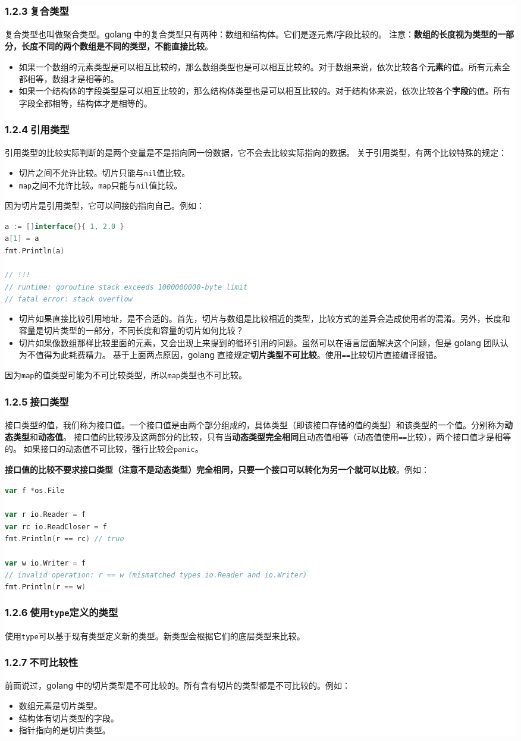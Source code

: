 ### 1.2.3 复合类型
复合类型也叫做聚合类型。golang 中的复合类型只有两种：数组和结构体。它们是逐元素/字段比较的。
注意：**数组的长度视为类型的一部分，长度不同的两个数组是不同的类型，不能直接比较**。
- 如果一个数组的元素类型是可以相互比较的，那么数组类型也是可以相互比较的。对于数组来说，依次比较各个**元素**的值。所有元素全都相等，数组才是相等的。
- 如果一个结构体的字段类型是可以相互比较的，那么结构体类型也是可以相互比较的。对于结构体来说，依次比较各个**字段**的值。所有字段全都相等，结构体才是相等的。

### 1.2.4 引用类型
引用类型的比较实际判断的是两个变量是不是指向同一份数据，它不会去比较实际指向的数据。
关于引用类型，有两个比较特殊的规定：
- 切片之间不允许比较。切片只能与`nil`值比较。
- `map`之间不允许比较。`map`只能与`nil`值比较。

因为切片是引用类型，它可以间接的指向自己。例如：
```Go
a := []interface{}{ 1, 2.0 }
a[1] = a
fmt.Println(a)

// !!!
// runtime: goroutine stack exceeds 1000000000-byte limit
// fatal error: stack overflow
```
- 切片如果直接比较引用地址，是不合适的。首先，切片与数组是比较相近的类型，比较方式的差异会造成使用者的混淆。另外，长度和容量是切片类型的一部分，不同长度和容量的切片如何比较？
- 切片如果像数组那样比较里面的元素，又会出现上来提到的循环引用的问题。虽然可以在语言层面解决这个问题，但是 golang 团队认为不值得为此耗费精力。
基于上面两点原因，golang 直接规定**切片类型不可比较**。使用`==`比较切片直接编译报错。

因为`map`的值类型可能为不可比较类型，所以`map`类型也不可比较。

### 1.2.5 接口类型
接口类型的值，我们称为接口值。一个接口值是由两个部分组成的，具体类型（即该接口存储的值的类型）和该类型的一个值。分别称为**动态类型**和**动态值**。
接口值的比较涉及这两部分的比较，只有当**动态类型完全相同**且动态值相等（动态值使用`==`比较），两个接口值才是相等的。
如果接口的动态值不可比较，强行比较会`panic`。

**接口值的比较不要求接口类型（注意不是动态类型）完全相同，只要一个接口可以转化为另一个就可以比较**。例如：
```Go
var f *os.File

var r io.Reader = f
var rc io.ReadCloser = f
fmt.Println(r == rc) // true

var w io.Writer = f
// invalid operation: r == w (mismatched types io.Reader and io.Writer)
fmt.Println(r == w)
```

### 1.2.6 使用`type`定义的类型
使用`type`可以基于现有类型定义新的类型。新类型会根据它们的底层类型来比较。

### 1.2.7 不可比较性
前面说过，golang 中的切片类型是不可比较的。所有含有切片的类型都是不可比较的。例如：
- 数组元素是切片类型。
- 结构体有切片类型的字段。
- 指针指向的是切片类型。
